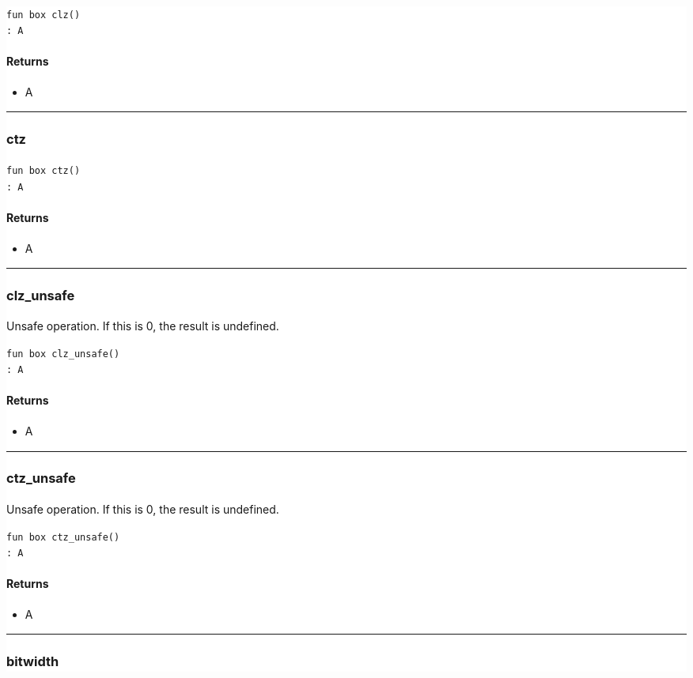 ```pony
fun box clz()
: A
```

#### Returns

* A

---

### ctz

```pony
fun box ctz()
: A
```

#### Returns

* A

---

### clz_unsafe

Unsafe operation.
If this is 0, the result is undefined.


```pony
fun box clz_unsafe()
: A
```

#### Returns

* A

---

### ctz_unsafe

Unsafe operation.
If this is 0, the result is undefined.


```pony
fun box ctz_unsafe()
: A
```

#### Returns

* A

---

### bitwidth
